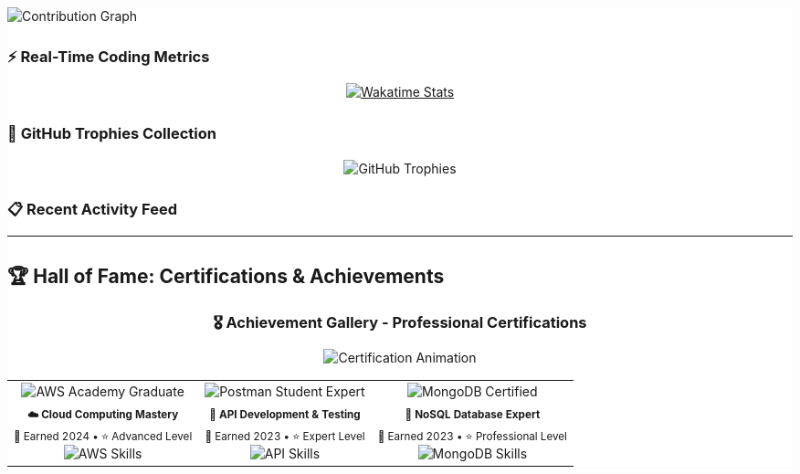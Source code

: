 
<img src="https://github-readme-activity-graph.vercel.app/graph?username=VihiThejan&theme=react-dark&hide_border=true&bg_color=0D1117&color=F8D866&line=FB8500&point=F8D866&area=true&area_color=F8D866" alt="Contribution Graph" />

### ⚡ **Real-Time Coding Metrics**

<div align="center">
  <a href="https://wakatime.com/@VihiThejan">
    <img src="https://github-readme-stats.vercel.app/api/wakatime?username=VihiThejan&theme=radical&hide_border=true&layout=compact" alt="Wakatime Stats" />
  </a>
</div>

### 🏅 **GitHub Trophies Collection**

<div align="center">
  <img src="https://github-profile-trophy.vercel.app/?username=VihiThejan&theme=radical&no-frame=true&no-bg=false&margin-w=4&row=2&column=4" alt="GitHub Trophies" />
</div>

### 📋 **Recent Activity Feed**




</div>

---

## 🏆 **Hall of Fame: Certifications & Achievements**

<div align="center">

### 🎖️ **Achievement Gallery - Professional Certifications**

<div align="center">

<img src="https://readme-typing-svg.herokuapp.com?font=Fira+Code&size=16&duration=3000&pause=1000&color=F8D866&center=true&vCenter=true&width=400&lines=Certified+Cloud+Practitioner;API+Testing+Expert;Database+Professional" alt="Certification Animation" />

</div>

<table align="center">
  <tr>
    <td align="center">
      <img src="https://img.shields.io/badge/AWS_Academy_Graduate-FF9900?style=for-the-badge&logo=amazon-aws&logoColor=white" alt="AWS Academy Graduate"><br>
      <sub><b>☁️ Cloud Computing Mastery</b></sub><br>
      <sub>📅 Earned 2024 • ⭐ Advanced Level</sub><br>
      <img src="https://img.shields.io/badge/Skills-Serverless_Architecture-orange?style=flat-square" alt="AWS Skills" />
    </td>
    <td align="center">
      <img src="https://img.shields.io/badge/Postman_API_Student_Expert-FF6C37?style=for-the-badge&logo=postman&logoColor=white" alt="Postman Student Expert"><br>
      <sub><b>🔌 API Development & Testing</b></sub><br>
      <sub>📅 Earned 2023 • ⭐ Expert Level</sub><br>
      <img src="https://img.shields.io/badge/Skills-RESTful_APIs-orange?style=flat-square" alt="API Skills" />
    </td>
    <td align="center">
      <img src="https://img.shields.io/badge/MongoDB_Certified-47A248?style=for-the-badge&logo=mongodb&logoColor=white" alt="MongoDB Certified"><br>
      <sub><b>🍃 NoSQL Database Expert</b></sub><br>
      <sub>📅 Earned 2023 • ⭐ Professional Level</sub><br>
      <img src="https://img.shields.io/badge/Skills-Document_Databases-green?style=flat-square" alt="MongoDB Skills" />
    </td>
  </tr>
</table>
